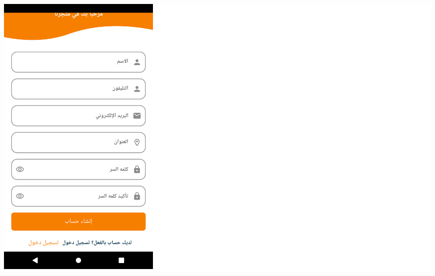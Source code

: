   <img src="https://raw.githubusercontent.com/gmgm60/e-commerce/main/screenshot/Screenshot_24.png" width="300">
